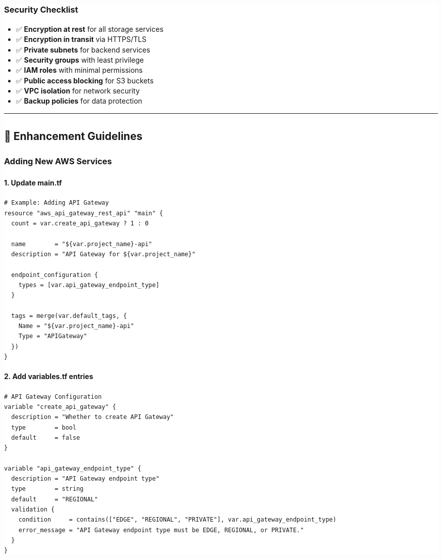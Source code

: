 ### Security Checklist
- ✅ **Encryption at rest** for all storage services
- ✅ **Encryption in transit** via HTTPS/TLS
- ✅ **Private subnets** for backend services
- ✅ **Security groups** with least privilege
- ✅ **IAM roles** with minimal permissions
- ✅ **Public access blocking** for S3 buckets
- ✅ **VPC isolation** for network security
- ✅ **Backup policies** for data protection

---

## 🚀 Enhancement Guidelines

### Adding New AWS Services

#### 1. Update main.tf
```hcl
# Example: Adding API Gateway
resource "aws_api_gateway_rest_api" "main" {
  count = var.create_api_gateway ? 1 : 0
  
  name        = "${var.project_name}-api"
  description = "API Gateway for ${var.project_name}"
  
  endpoint_configuration {
    types = [var.api_gateway_endpoint_type]
  }
  
  tags = merge(var.default_tags, {
    Name = "${var.project_name}-api"
    Type = "APIGateway"
  })
}
```

#### 2. Add variables.tf entries
```hcl
# API Gateway Configuration
variable "create_api_gateway" {
  description = "Whether to create API Gateway"
  type        = bool
  default     = false
}

variable "api_gateway_endpoint_type" {
  description = "API Gateway endpoint type"
  type        = string
  default     = "REGIONAL"
  validation {
    condition     = contains(["EDGE", "REGIONAL", "PRIVATE"], var.api_gateway_endpoint_type)
    error_message = "API Gateway endpoint type must be EDGE, REGIONAL, or PRIVATE."
  }
}
```

